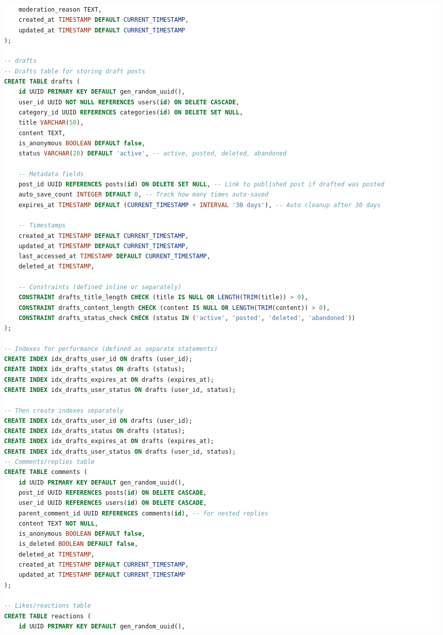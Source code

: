 ```sql
    moderation_reason TEXT,
    created_at TIMESTAMP DEFAULT CURRENT_TIMESTAMP,
    updated_at TIMESTAMP DEFAULT CURRENT_TIMESTAMP
);

-- drafts
-- Drafts table for storing draft posts
CREATE TABLE drafts (
    id UUID PRIMARY KEY DEFAULT gen_random_uuid(),
    user_id UUID NOT NULL REFERENCES users(id) ON DELETE CASCADE,
    category_id UUID REFERENCES categories(id) ON DELETE SET NULL,
    title VARCHAR(50),
    content TEXT,
    is_anonymous BOOLEAN DEFAULT false,
    status VARCHAR(20) DEFAULT 'active', -- active, posted, deleted, abandoned

    -- Metadata fields
    post_id UUID REFERENCES posts(id) ON DELETE SET NULL, -- Link to published post if drafted was posted
    auto_save_count INTEGER DEFAULT 0, -- Track how many times auto-saved
    expires_at TIMESTAMP DEFAULT (CURRENT_TIMESTAMP + INTERVAL '30 days'), -- Auto cleanup after 30 days

    -- Timestamps
    created_at TIMESTAMP DEFAULT CURRENT_TIMESTAMP,
    updated_at TIMESTAMP DEFAULT CURRENT_TIMESTAMP,
    last_accessed_at TIMESTAMP DEFAULT CURRENT_TIMESTAMP,
    deleted_at TIMESTAMP,

    -- Constraints (defined inline or separately)
    CONSTRAINT drafts_title_length CHECK (title IS NULL OR LENGTH(TRIM(title)) > 0),
    CONSTRAINT drafts_content_length CHECK (content IS NULL OR LENGTH(TRIM(content)) > 0),
    CONSTRAINT drafts_status_check CHECK (status IN ('active', 'posted', 'deleted', 'abandoned'))
);

-- Indexes for performance (defined as separate statements)
CREATE INDEX idx_drafts_user_id ON drafts (user_id);
CREATE INDEX idx_drafts_status ON drafts (status);
CREATE INDEX idx_drafts_expires_at ON drafts (expires_at);
CREATE INDEX idx_drafts_user_status ON drafts (user_id, status);

-- Then create indexes separately
CREATE INDEX idx_drafts_user_id ON drafts (user_id);
CREATE INDEX idx_drafts_status ON drafts (status);
CREATE INDEX idx_drafts_expires_at ON drafts (expires_at);
CREATE INDEX idx_drafts_user_status ON drafts (user_id, status);
-- Comments/replies table
CREATE TABLE comments (
    id UUID PRIMARY KEY DEFAULT gen_random_uuid(),
    post_id UUID REFERENCES posts(id) ON DELETE CASCADE,
    user_id UUID REFERENCES users(id) ON DELETE CASCADE,
    parent_comment_id UUID REFERENCES comments(id), -- for nested replies
    content TEXT NOT NULL,
    is_anonymous BOOLEAN DEFAULT false,
    is_deleted BOOLEAN DEFAULT false,
    deleted_at TIMESTAMP,
    created_at TIMESTAMP DEFAULT CURRENT_TIMESTAMP,
    updated_at TIMESTAMP DEFAULT CURRENT_TIMESTAMP
);

-- Likes/reactions table
CREATE TABLE reactions (
    id UUID PRIMARY KEY DEFAULT gen_random_uuid(),
```